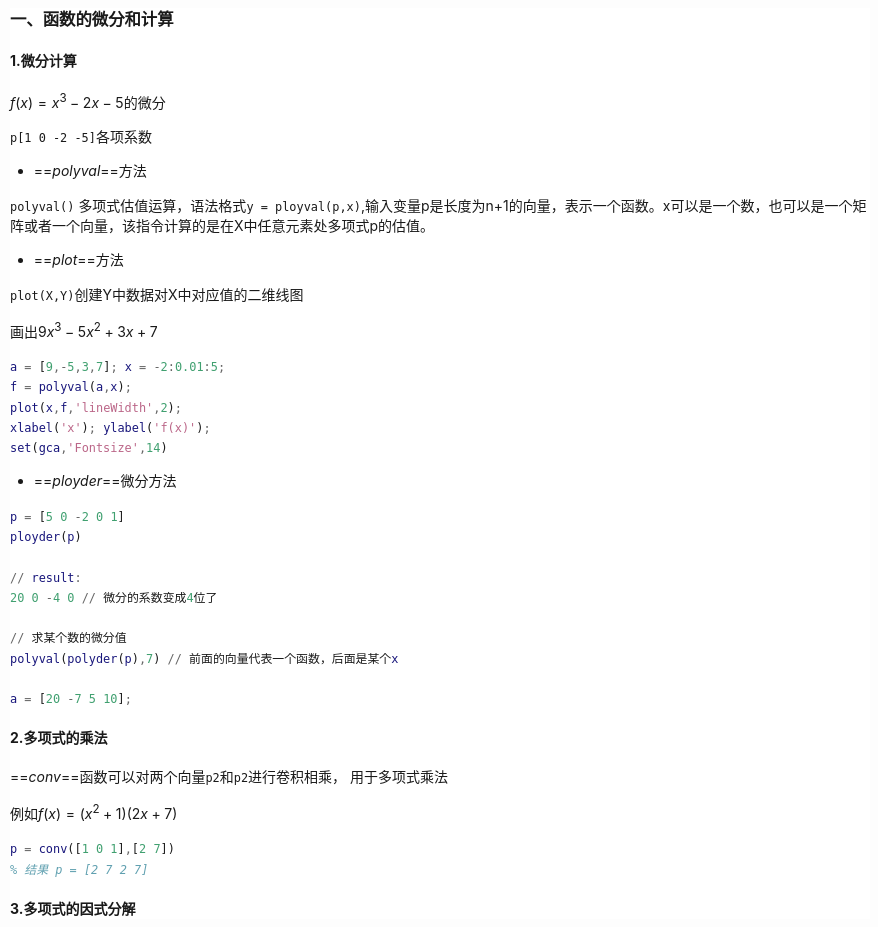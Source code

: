 ### 一、函数的微分和计算

#### 1.微分计算

$f(x)=x^3-2x-5$的微分

`p[1 0 -2 -5]`各项系数



- ==$polyval$==方法

`polyval()` 多项式估值运算，语法格式`y = ployval(p,x)`,输入变量p是长度为n+1的向量，表示一个函数。x可以是一个数，也可以是一个矩阵或者一个向量，该指令计算的是在X中任意元素处多项式p的估值。



- ==$plot$==方法

`plot(X,Y)`创建Y中数据对X中对应值的二维线图

画出$9x^3-5x^2+3x+7$

```matlab
a = [9,-5,3,7]; x = -2:0.01:5;
f = polyval(a,x);
plot(x,f,'lineWidth',2);
xlabel('x'); ylabel('f(x)');
set(gca,'Fontsize',14)
```

- ==$ployder$==微分方法

```matlab
p = [5 0 -2 0 1]
ployder(p)

// result:
20 0 -4 0 // 微分的系数变成4位了

// 求某个数的微分值
polyval(polyder(p),7) // 前面的向量代表一个函数，后面是某个x

a = [20 -7 5 10];

```



#### 2.多项式的乘法

==$conv$==函数可以对两个向量`p2`和`p2`进行卷积相乘，	用于多项式乘法

例如$f(x)=(x^2+1)(2x+7)$

```matlab
p = conv([1 0 1],[2 7])
% 结果 p = [2 7 2 7] 
```

#### 3.多项式的因式分解
